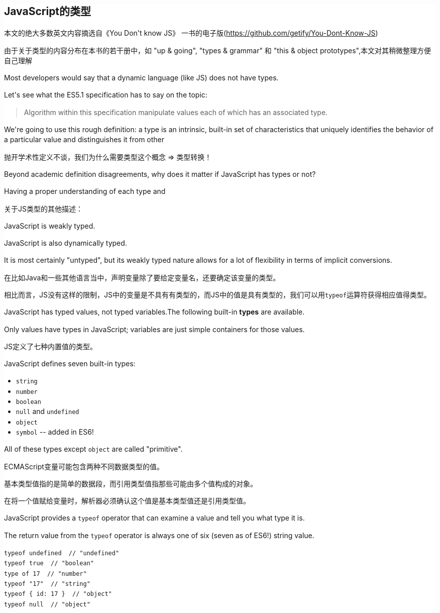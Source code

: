 ## JavaScript的类型

本文的绝大多数英文内容摘选自《You Don't know JS》 一书的电子版(https://github.com/getify/You-Dont-Know-JS)

由于关于类型的内容分布在本书的若干册中，如 "up & going", "types & grammar" 和 "this & object prototypes",本文对其稍微整理方便自己理解

Most developers would say that a dynamic language (like JS) does not have types.

Let's see what the ES5.1 specification has to say on the topic:

> Algorithm within this specification manipulate values each of which has an associated type.

We're going to use this rough definition: a type is an intrinsic, built-in set of characteristics that uniquely identifies the behavior of a particular value and distinguishes it from other

抛开学术性定义不谈，我们为什么需要类型这个概念 => 类型转换！

Beyond academic definition disagreements, why does it matter if JavaScript has types or not?

Having a proper understanding of each type and 

关于JS类型的其他描述：

JavaScript is weakly typed.

JavaScript is also dynamically typed.

It is most certainly "untyped", but its weakly typed nature allows for a lot of flexibility in terms of implicit conversions.

在比如Java和一些其他语言当中，声明变量除了要给定变量名，还要确定该变量的类型。

相比而言，JS没有这样的限制，JS中的变量是不具有有类型的，而JS中的值是具有类型的，我们可以用`typeof`运算符获得相应值得类型。

JavaScript has typed values, not typed variables.The following built-in **types** are available.

Only values have types in JavaScript; variables are just simple containers for those values.

JS定义了七种内置值的类型。

JavaScript defines seven built-in types:

- `string`
- `number`
- `boolean`
- `null` and `undefined`
- `object`
- `symbol` -- added in ES6!

All of these types except `object` are called "primitive".

ECMAScript变量可能包含两种不同数据类型的值。

基本类型值指的是简单的数据段，而引用类型值指那些可能由多个值构成的对象。

在将一个值赋给变量时，解析器必须确认这个值是基本类型值还是引用类型值。

JavaScript provides a `typeof` operator that can examine a value and tell you what type it is.

The return value from the `typeof` operator is always one of six (seven as of ES6!) string value.

    typeof undefined  // "undefined"
    typeof true  // "boolean"
    type of 17  // "number"
    typeof "17"  // "string"
    typeof { id: 17 }  // "object"
    typeof null  // "object"
     